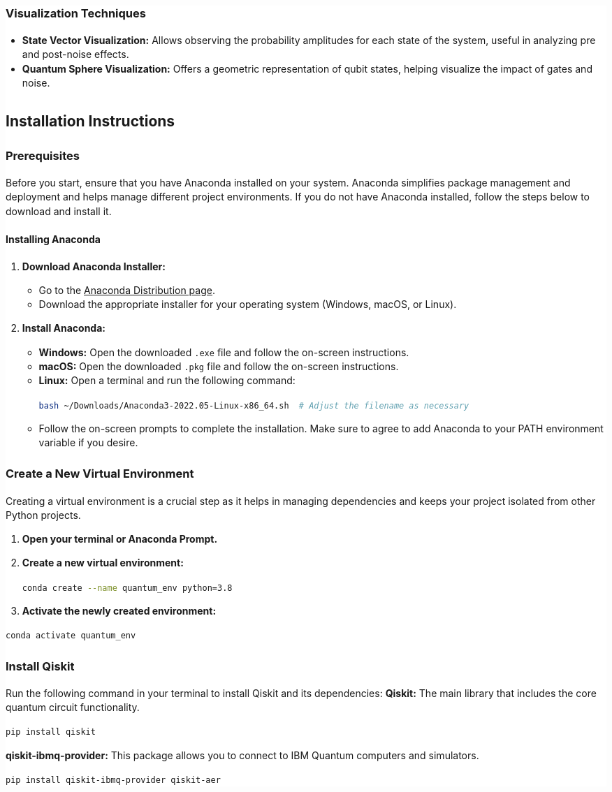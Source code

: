 ### Visualization Techniques
- **State Vector Visualization:** Allows observing the probability amplitudes for each state of the system, useful in analyzing pre and post-noise effects.
- **Quantum Sphere Visualization:** Offers a geometric representation of qubit states, helping visualize the impact of gates and noise.

## Installation Instructions

### Prerequisites
Before you start, ensure that you have Anaconda installed on your system. Anaconda simplifies package management and deployment and helps manage different project environments. If you do not have Anaconda installed, follow the steps below to download and install it.

#### Installing Anaconda
1. **Download Anaconda Installer:**
   - Go to the [Anaconda Distribution page](https://www.anaconda.com/products/individual).
   - Download the appropriate installer for your operating system (Windows, macOS, or Linux).

2. **Install Anaconda:**
   - **Windows:** Open the downloaded `.exe` file and follow the on-screen instructions.
   - **macOS:** Open the downloaded `.pkg` file and follow the on-screen instructions.
   - **Linux:** Open a terminal and run the following command:
     ```bash
     bash ~/Downloads/Anaconda3-2022.05-Linux-x86_64.sh  # Adjust the filename as necessary
     ```
   - Follow the on-screen prompts to complete the installation. Make sure to agree to add Anaconda to your PATH environment variable if you desire.

### Create a New Virtual Environment
Creating a virtual environment is a crucial step as it helps in managing dependencies and keeps your project isolated from other Python projects.

1. **Open your terminal or Anaconda Prompt.**

2. **Create a new virtual environment:**
   ```bash
   conda create --name quantum_env python=3.8
3. **Activate the newly created environment:**
  ```bash
  conda activate quantum_env
  ```

### Install Qiskit
Run the following command in your terminal to install Qiskit and its dependencies:
**Qiskit:** The main library that includes the core quantum circuit functionality.
```bash
pip install qiskit
```
**qiskit-ibmq-provider:** This package allows you to connect to IBM Quantum computers and simulators.

```bash
pip install qiskit-ibmq-provider qiskit-aer
```
